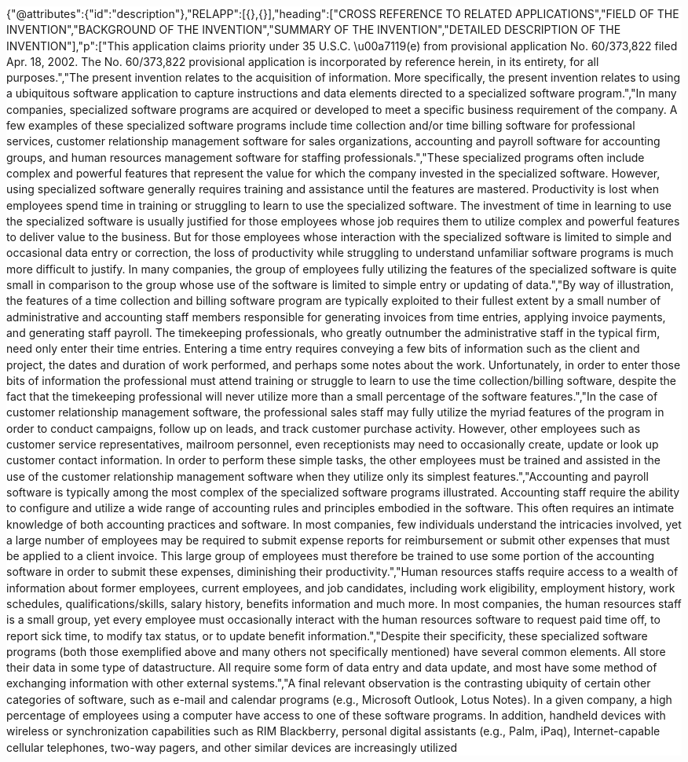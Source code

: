 {"@attributes":{"id":"description"},"RELAPP":[{},{}],"heading":["CROSS REFERENCE TO RELATED APPLICATIONS","FIELD OF THE INVENTION","BACKGROUND OF THE INVENTION","SUMMARY OF THE INVENTION","DETAILED DESCRIPTION OF THE INVENTION"],"p":["This application claims priority under 35 U.S.C. \u00a7119(e) from provisional application No. 60\/373,822 filed Apr. 18, 2002. The No. 60\/373,822 provisional application is incorporated by reference herein, in its entirety, for all purposes.","The present invention relates to the acquisition of information. More specifically, the present invention relates to using a ubiquitous software application to capture instructions and data elements directed to a specialized software program.","In many companies, specialized software programs are acquired or developed to meet a specific business requirement of the company. A few examples of these specialized software programs include time collection and\/or time billing software for professional services, customer relationship management software for sales organizations, accounting and payroll software for accounting groups, and human resources management software for staffing professionals.","These specialized programs often include complex and powerful features that represent the value for which the company invested in the specialized software. However, using specialized software generally requires training and assistance until the features are mastered. Productivity is lost when employees spend time in training or struggling to learn to use the specialized software. The investment of time in learning to use the specialized software is usually justified for those employees whose job requires them to utilize complex and powerful features to deliver value to the business. But for those employees whose interaction with the specialized software is limited to simple and occasional data entry or correction, the loss of productivity while struggling to understand unfamiliar software programs is much more difficult to justify. In many companies, the group of employees fully utilizing the features of the specialized software is quite small in comparison to the group whose use of the software is limited to simple entry or updating of data.","By way of illustration, the features of a time collection and billing software program are typically exploited to their fullest extent by a small number of administrative and accounting staff members responsible for generating invoices from time entries, applying invoice payments, and generating staff payroll. The timekeeping professionals, who greatly outnumber the administrative staff in the typical firm, need only enter their time entries. Entering a time entry requires conveying a few bits of information such as the client and project, the dates and duration of work performed, and perhaps some notes about the work. Unfortunately, in order to enter those bits of information the professional must attend training or struggle to learn to use the time collection\/billing software, despite the fact that the timekeeping professional will never utilize more than a small percentage of the software features.","In the case of customer relationship management software, the professional sales staff may fully utilize the myriad features of the program in order to conduct campaigns, follow up on leads, and track customer purchase activity. However, other employees such as customer service representatives, mailroom personnel, even receptionists may need to occasionally create, update or look up customer contact information. In order to perform these simple tasks, the other employees must be trained and assisted in the use of the customer relationship management software when they utilize only its simplest features.","Accounting and payroll software is typically among the most complex of the specialized software programs illustrated. Accounting staff require the ability to configure and utilize a wide range of accounting rules and principles embodied in the software. This often requires an intimate knowledge of both accounting practices and software. In most companies, few individuals understand the intricacies involved, yet a large number of employees may be required to submit expense reports for reimbursement or submit other expenses that must be applied to a client invoice. This large group of employees must therefore be trained to use some portion of the accounting software in order to submit these expenses, diminishing their productivity.","Human resources staffs require access to a wealth of information about former employees, current employees, and job candidates, including work eligibility, employment history, work schedules, qualifications\/skills, salary history, benefits information and much more. In most companies, the human resources staff is a small group, yet every employee must occasionally interact with the human resources software to request paid time off, to report sick time, to modify tax status, or to update benefit information.","Despite their specificity, these specialized software programs (both those exemplified above and many others not specifically mentioned) have several common elements. All store their data in some type of datastructure. All require some form of data entry and data update, and most have some method of exchanging information with other external systems.","A final relevant observation is the contrasting ubiquity of certain other categories of software, such as e-mail and calendar programs (e.g., Microsoft Outlook, Lotus Notes). In a given company, a high percentage of employees using a computer have access to one of these software programs. In addition, handheld devices with wireless or synchronization capabilities such as RIM Blackberry, personal digital assistants (e.g., Palm, iPaq), Internet-capable cellular telephones, two-way pagers, and other similar devices are increasingly utilized